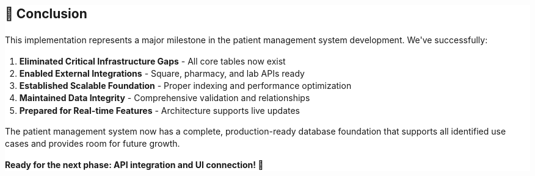 ## 🎉 Conclusion

This implementation represents a major milestone in the patient management system development. We've successfully:

1. **Eliminated Critical Infrastructure Gaps** - All core tables now exist
2. **Enabled External Integrations** - Square, pharmacy, and lab APIs ready
3. **Established Scalable Foundation** - Proper indexing and performance optimization
4. **Maintained Data Integrity** - Comprehensive validation and relationships
5. **Prepared for Real-time Features** - Architecture supports live updates

The patient management system now has a complete, production-ready database foundation that supports all identified use cases and provides room for future growth.

**Ready for the next phase: API integration and UI connection! 🚀**
